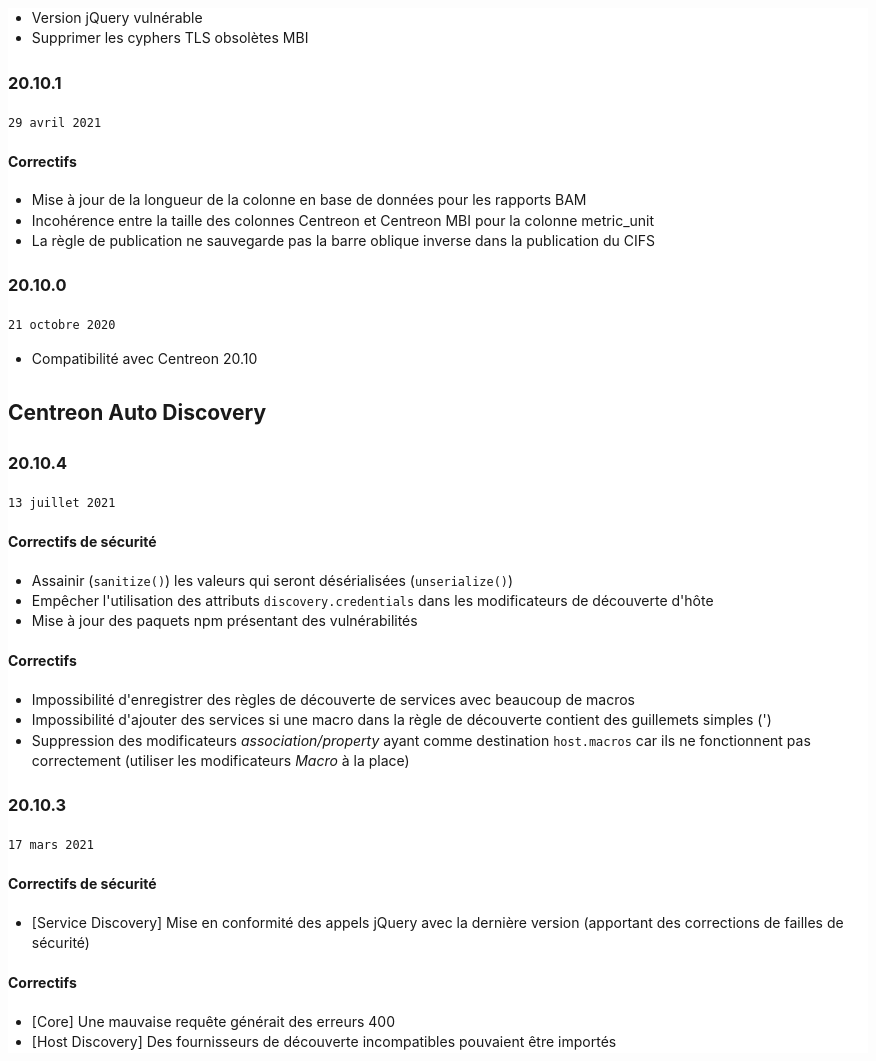- Version jQuery vulnérable
- Supprimer les cyphers TLS obsolètes MBI

### 20.10.1

`29 avril 2021`

#### Correctifs

- Mise à jour de la longueur de la colonne en base de données pour les rapports BAM
- Incohérence entre la taille des colonnes Centreon et Centreon MBI pour la colonne metric_unit
- La règle de publication ne sauvegarde pas la barre oblique inverse dans la publication du CIFS

### 20.10.0

`21 octobre 2020`

- Compatibilité avec Centreon 20.10

## Centreon Auto Discovery

### 20.10.4

`13 juillet 2021`

#### Correctifs de sécurité

- Assainir (`sanitize()`) les valeurs qui seront désérialisées (`unserialize()`)
- Empêcher l'utilisation des attributs `discovery.credentials` dans les modificateurs de découverte d'hôte
- Mise à jour des paquets npm présentant des vulnérabilités

#### Correctifs

- Impossibilité d'enregistrer des règles de découverte de services avec beaucoup de macros
- Impossibilité d'ajouter des services si une macro dans la règle de découverte contient des guillemets simples (')
- Suppression des modificateurs *association/property* ayant comme destination `host.macros` car ils ne fonctionnent
pas correctement (utiliser les modificateurs *Macro* à la place)

### 20.10.3

`17 mars 2021`

#### Correctifs de sécurité

- [Service Discovery] Mise en conformité des appels jQuery avec la dernière
version (apportant des corrections de failles de sécurité)

#### Correctifs

- [Core] Une mauvaise requête générait des erreurs 400
- [Host Discovery] Des fournisseurs de découverte incompatibles pouvaient être importés
